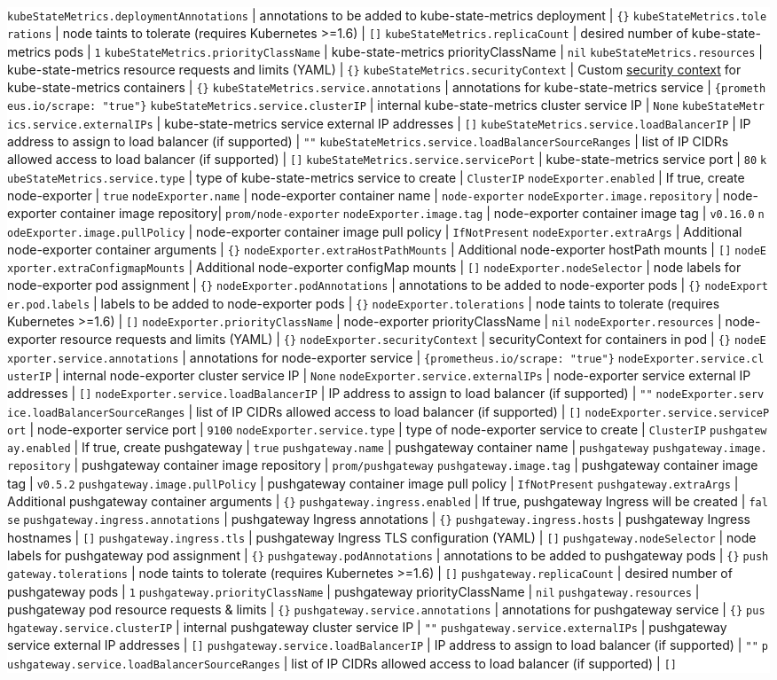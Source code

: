 `kubeStateMetrics.deploymentAnnotations` | annotations to be added to kube-state-metrics deployment | `{}`
`kubeStateMetrics.tolerations` | node taints to tolerate (requires Kubernetes >=1.6) | `[]`
`kubeStateMetrics.replicaCount` | desired number of kube-state-metrics pods | `1`
`kubeStateMetrics.priorityClassName` | kube-state-metrics priorityClassName | `nil`
`kubeStateMetrics.resources` | kube-state-metrics resource requests and limits (YAML) | `{}`
`kubeStateMetrics.securityContext` | Custom [security context](https://kubernetes.io/docs/tasks/configure-pod-container/security-context/) for kube-state-metrics containers | `{}`
`kubeStateMetrics.service.annotations` | annotations for kube-state-metrics service | `{prometheus.io/scrape: "true"}`
`kubeStateMetrics.service.clusterIP` | internal kube-state-metrics cluster service IP | `None`
`kubeStateMetrics.service.externalIPs` | kube-state-metrics service external IP addresses | `[]`
`kubeStateMetrics.service.loadBalancerIP` | IP address to assign to load balancer (if supported) | `""`
`kubeStateMetrics.service.loadBalancerSourceRanges` | list of IP CIDRs allowed access to load balancer (if supported) | `[]`
`kubeStateMetrics.service.servicePort` | kube-state-metrics service port | `80`
`kubeStateMetrics.service.type` | type of kube-state-metrics service to create | `ClusterIP`
`nodeExporter.enabled` | If true, create node-exporter | `true`
`nodeExporter.name` | node-exporter container name | `node-exporter`
`nodeExporter.image.repository` | node-exporter container image repository| `prom/node-exporter`
`nodeExporter.image.tag` | node-exporter container image tag | `v0.16.0`
`nodeExporter.image.pullPolicy` | node-exporter container image pull policy | `IfNotPresent`
`nodeExporter.extraArgs` | Additional node-exporter container arguments | `{}`
`nodeExporter.extraHostPathMounts` | Additional node-exporter hostPath mounts | `[]`
`nodeExporter.extraConfigmapMounts` | Additional node-exporter configMap mounts | `[]`
`nodeExporter.nodeSelector` | node labels for node-exporter pod assignment | `{}`
`nodeExporter.podAnnotations` | annotations to be added to node-exporter pods | `{}`
`nodeExporter.pod.labels` | labels to be added to node-exporter pods | `{}`
`nodeExporter.tolerations` | node taints to tolerate (requires Kubernetes >=1.6) | `[]`
`nodeExporter.priorityClassName` | node-exporter priorityClassName | `nil`
`nodeExporter.resources` | node-exporter resource requests and limits (YAML) | `{}`
`nodeExporter.securityContext` | securityContext for containers in pod | `{}`
`nodeExporter.service.annotations` | annotations for node-exporter service | `{prometheus.io/scrape: "true"}`
`nodeExporter.service.clusterIP` | internal node-exporter cluster service IP | `None`
`nodeExporter.service.externalIPs` | node-exporter service external IP addresses | `[]`
`nodeExporter.service.loadBalancerIP` | IP address to assign to load balancer (if supported) | `""`
`nodeExporter.service.loadBalancerSourceRanges` | list of IP CIDRs allowed access to load balancer (if supported) | `[]`
`nodeExporter.service.servicePort` | node-exporter service port | `9100`
`nodeExporter.service.type` | type of node-exporter service to create | `ClusterIP`
`pushgateway.enabled` | If true, create pushgateway | `true`
`pushgateway.name` | pushgateway container name | `pushgateway`
`pushgateway.image.repository` | pushgateway container image repository | `prom/pushgateway`
`pushgateway.image.tag` | pushgateway container image tag | `v0.5.2`
`pushgateway.image.pullPolicy` | pushgateway container image pull policy | `IfNotPresent`
`pushgateway.extraArgs` | Additional pushgateway container arguments | `{}`
`pushgateway.ingress.enabled` | If true, pushgateway Ingress will be created | `false`
`pushgateway.ingress.annotations` | pushgateway Ingress annotations | `{}`
`pushgateway.ingress.hosts` | pushgateway Ingress hostnames | `[]`
`pushgateway.ingress.tls` | pushgateway Ingress TLS configuration (YAML) | `[]`
`pushgateway.nodeSelector` | node labels for pushgateway pod assignment | `{}`
`pushgateway.podAnnotations` | annotations to be added to pushgateway pods | `{}`
`pushgateway.tolerations` | node taints to tolerate (requires Kubernetes >=1.6) | `[]`
`pushgateway.replicaCount` | desired number of pushgateway pods | `1`
`pushgateway.priorityClassName` | pushgateway priorityClassName | `nil`
`pushgateway.resources` | pushgateway pod resource requests & limits | `{}`
`pushgateway.service.annotations` | annotations for pushgateway service | `{}`
`pushgateway.service.clusterIP` | internal pushgateway cluster service IP | `""`
`pushgateway.service.externalIPs` | pushgateway service external IP addresses | `[]`
`pushgateway.service.loadBalancerIP` | IP address to assign to load balancer (if supported) | `""`
`pushgateway.service.loadBalancerSourceRanges` | list of IP CIDRs allowed access to load balancer (if supported) | `[]`